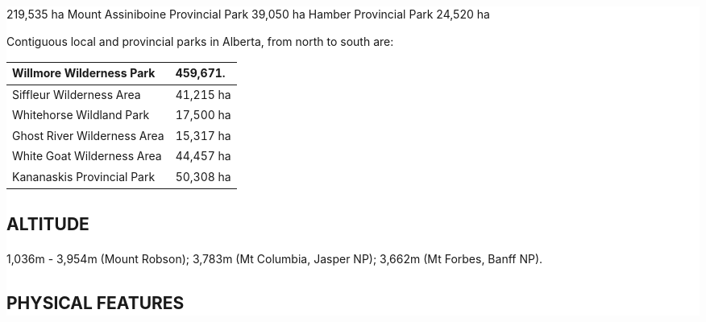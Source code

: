 <td align="left">219,535 ha</td>
</tr>
<tr class="odd">
<td align="left">Mount Assiniboine Provincial Park</td>
<td align="left">39,050 ha</td>
</tr>
<tr class="even">
<td align="left">Hamber Provincial Park</td>
<td align="left">24,520 ha</td>
</tr>
</tbody>
</table>

Contiguous local and provincial parks in Alberta, from north to south are:

<table>
<thead>
<tr class="header">
<th align="left">Willmore Wilderness Park</th>
<th align="left">459,671.</th>
</tr>
</thead>
<tbody>
<tr class="odd">
<td align="left">Siffleur Wilderness Area</td>
<td align="left">41,215 ha</td>
</tr>
<tr class="even">
<td align="left">Whitehorse Wildland Park</td>
<td align="left">17,500 ha</td>
</tr>
<tr class="odd">
<td align="left">Ghost River Wilderness Area</td>
<td align="left">15,317 ha</td>
</tr>
<tr class="even">
<td align="left">White Goat Wilderness Area</td>
<td align="left">44,457 ha</td>
</tr>
<tr class="odd">
<td align="left">Kananaskis Provincial Park</td>
<td align="left">50,308 ha</td>
</tr>
</tbody>
</table>

ALTITUDE
--------

1,036m - 3,954m (Mount Robson); 3,783m (Mt Columbia, Jasper NP); 3,662m (Mt Forbes, Banff NP).

PHYSICAL FEATURES 
------------------
